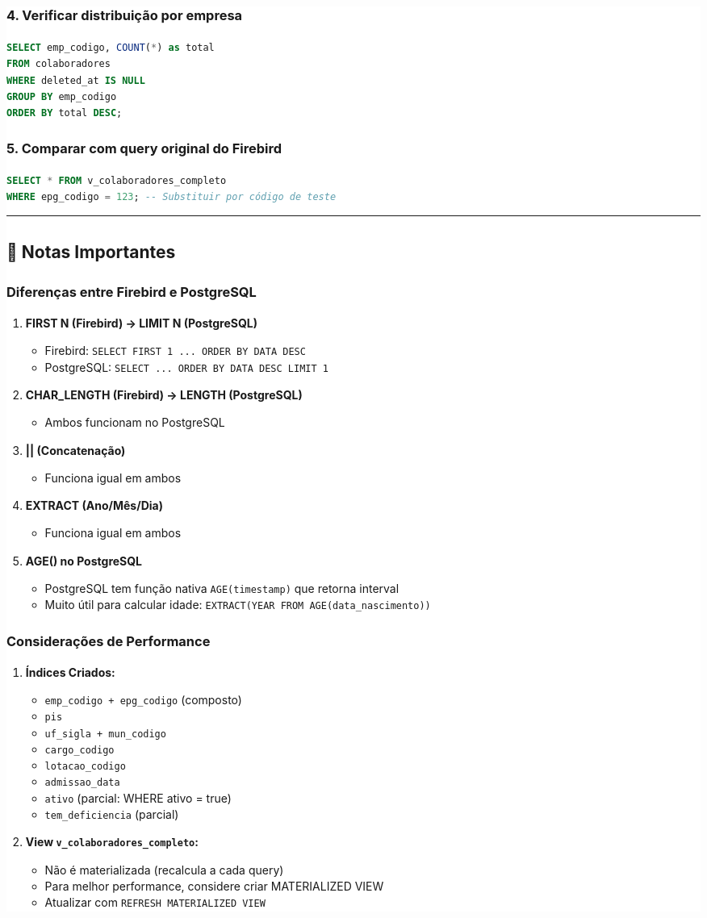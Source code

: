 ### 4. Verificar distribuição por empresa

```sql
SELECT emp_codigo, COUNT(*) as total
FROM colaboradores
WHERE deleted_at IS NULL
GROUP BY emp_codigo
ORDER BY total DESC;
```

### 5. Comparar com query original do Firebird

```sql
SELECT * FROM v_colaboradores_completo
WHERE epg_codigo = 123; -- Substituir por código de teste
```

---

## 📝 Notas Importantes

### Diferenças entre Firebird e PostgreSQL

1. **FIRST N (Firebird) → LIMIT N (PostgreSQL)**
   - Firebird: `SELECT FIRST 1 ... ORDER BY DATA DESC`
   - PostgreSQL: `SELECT ... ORDER BY DATA DESC LIMIT 1`

2. **CHAR_LENGTH (Firebird) → LENGTH (PostgreSQL)**
   - Ambos funcionam no PostgreSQL

3. **|| (Concatenação)**
   - Funciona igual em ambos

4. **EXTRACT (Ano/Mês/Dia)**
   - Funciona igual em ambos

5. **AGE() no PostgreSQL**
   - PostgreSQL tem função nativa `AGE(timestamp)` que retorna interval
   - Muito útil para calcular idade: `EXTRACT(YEAR FROM AGE(data_nascimento))`

### Considerações de Performance

1. **Índices Criados:**
   - `emp_codigo + epg_codigo` (composto)
   - `pis`
   - `uf_sigla + mun_codigo`
   - `cargo_codigo`
   - `lotacao_codigo`
   - `admissao_data`
   - `ativo` (parcial: WHERE ativo = true)
   - `tem_deficiencia` (parcial)

2. **View `v_colaboradores_completo`:**
   - Não é materializada (recalcula a cada query)
   - Para melhor performance, considere criar MATERIALIZED VIEW
   - Atualizar com `REFRESH MATERIALIZED VIEW`
